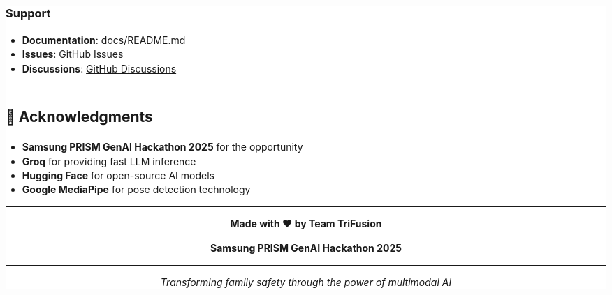 
### Support
- **Documentation**: [docs/README.md](./docs/README.md)
- **Issues**: [GitHub Issues](https://github.com/Samrudhp/anomaly-2/issues)
- **Discussions**: [GitHub Discussions](https://github.com/Samrudhp/anomaly-2/discussions)

---

## 🙏 Acknowledgments

- **Samsung PRISM GenAI Hackathon 2025** for the opportunity
- **Groq** for providing fast LLM inference
- **Hugging Face** for open-source AI models
- **Google MediaPipe** for pose detection technology

---

<div align="center">

**Made with ❤️ by Team TriFusion**

**Samsung PRISM GenAI Hackathon 2025**

---

*Transforming family safety through the power of multimodal AI*

</div>

